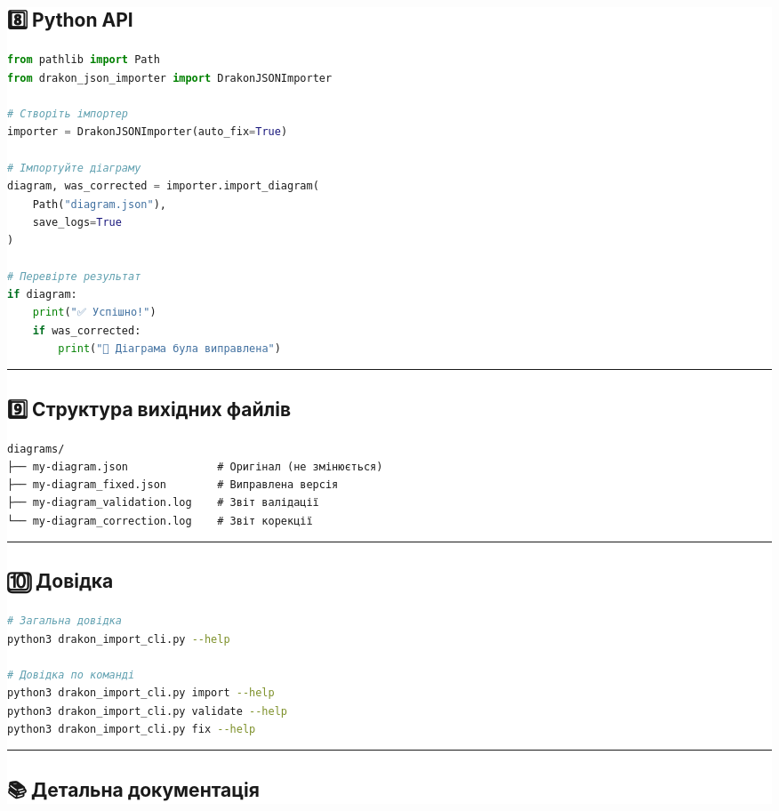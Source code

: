 
## 8️⃣ Python API

```python
from pathlib import Path
from drakon_json_importer import DrakonJSONImporter

# Створіть імпортер
importer = DrakonJSONImporter(auto_fix=True)

# Імпортуйте діаграму
diagram, was_corrected = importer.import_diagram(
    Path("diagram.json"),
    save_logs=True
)

# Перевірте результат
if diagram:
    print("✅ Успішно!")
    if was_corrected:
        print("🔧 Діаграма була виправлена")
```

---

## 9️⃣ Структура вихідних файлів

```
diagrams/
├── my-diagram.json              # Оригінал (не змінюється)
├── my-diagram_fixed.json        # Виправлена версія
├── my-diagram_validation.log    # Звіт валідації
└── my-diagram_correction.log    # Звіт корекції
```

---

## 🔟 Довідка

```bash
# Загальна довідка
python3 drakon_import_cli.py --help

# Довідка по команді
python3 drakon_import_cli.py import --help
python3 drakon_import_cli.py validate --help
python3 drakon_import_cli.py fix --help
```

---

## 📚 Детальна документація
